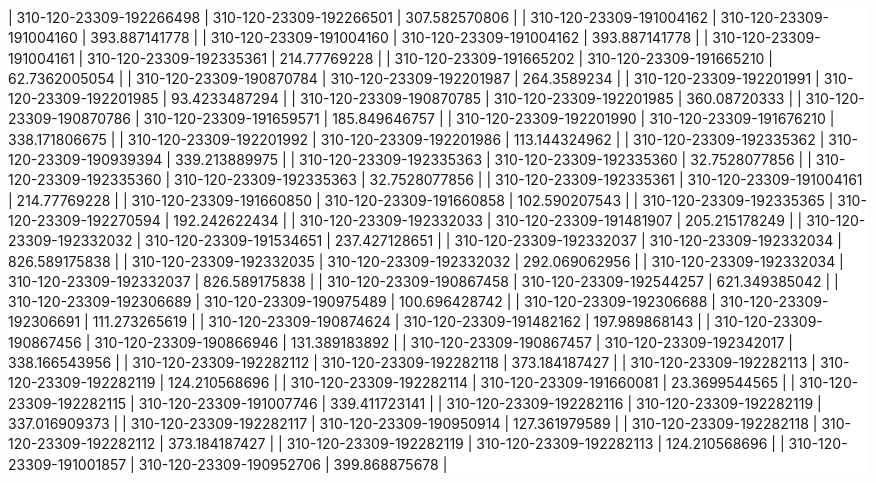 | 310-120-23309-192266498 | 310-120-23309-192266501 | 307.582570806 |
| 310-120-23309-191004162 | 310-120-23309-191004160 | 393.887141778 |
| 310-120-23309-191004160 | 310-120-23309-191004162 | 393.887141778 |
| 310-120-23309-191004161 | 310-120-23309-192335361 | 214.77769228 |
| 310-120-23309-191665202 | 310-120-23309-191665210 | 62.7362005054 |
| 310-120-23309-190870784 | 310-120-23309-192201987 | 264.3589234 |
| 310-120-23309-192201991 | 310-120-23309-192201985 | 93.4233487294 |
| 310-120-23309-190870785 | 310-120-23309-192201985 | 360.08720333 |
| 310-120-23309-190870786 | 310-120-23309-191659571 | 185.849646757 |
| 310-120-23309-192201990 | 310-120-23309-191676210 | 338.171806675 |
| 310-120-23309-192201992 | 310-120-23309-192201986 | 113.144324962 |
| 310-120-23309-192335362 | 310-120-23309-190939394 | 339.213889975 |
| 310-120-23309-192335363 | 310-120-23309-192335360 | 32.7528077856 |
| 310-120-23309-192335360 | 310-120-23309-192335363 | 32.7528077856 |
| 310-120-23309-192335361 | 310-120-23309-191004161 | 214.77769228 |
| 310-120-23309-191660850 | 310-120-23309-191660858 | 102.590207543 |
| 310-120-23309-192335365 | 310-120-23309-192270594 | 192.242622434 |
| 310-120-23309-192332033 | 310-120-23309-191481907 | 205.215178249 |
| 310-120-23309-192332032 | 310-120-23309-191534651 | 237.427128651 |
| 310-120-23309-192332037 | 310-120-23309-192332034 | 826.589175838 |
| 310-120-23309-192332035 | 310-120-23309-192332032 | 292.069062956 |
| 310-120-23309-192332034 | 310-120-23309-192332037 | 826.589175838 |
| 310-120-23309-190867458 | 310-120-23309-192544257 | 621.349385042 |
| 310-120-23309-192306689 | 310-120-23309-190975489 | 100.696428742 |
| 310-120-23309-192306688 | 310-120-23309-192306691 | 111.273265619 |
| 310-120-23309-190874624 | 310-120-23309-191482162 | 197.989868143 |
| 310-120-23309-190867456 | 310-120-23309-190866946 | 131.389183892 |
| 310-120-23309-190867457 | 310-120-23309-192342017 | 338.166543956 |
| 310-120-23309-192282112 | 310-120-23309-192282118 | 373.184187427 |
| 310-120-23309-192282113 | 310-120-23309-192282119 | 124.210568696 |
| 310-120-23309-192282114 | 310-120-23309-191660081 | 23.3699544565 |
| 310-120-23309-192282115 | 310-120-23309-191007746 | 339.411723141 |
| 310-120-23309-192282116 | 310-120-23309-192282119 | 337.016909373 |
| 310-120-23309-192282117 | 310-120-23309-190950914 | 127.361979589 |
| 310-120-23309-192282118 | 310-120-23309-192282112 | 373.184187427 |
| 310-120-23309-192282119 | 310-120-23309-192282113 | 124.210568696 |
| 310-120-23309-191001857 | 310-120-23309-190952706 | 399.868875678 |
